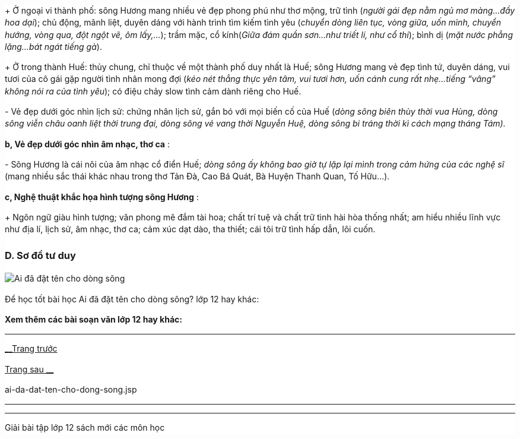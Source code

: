 \+ Ở ngoại vi thành phố: sông Hương mang nhiều vẻ đẹp phong phú như thơ mộng, trữ tình (_người gái đẹp nằm ngủ mơ màng…đầy hoa dại_); chủ động, mãnh liệt, duyên dáng với hành trình tìm kiếm tình yêu (_chuyển dòng liên tục, vòng giữa, uốn mình, chuyển hướng, vòng qua, đột ngột vẽ, ôm lấy,…_); trầm mặc, cổ kính(_Giữa đám quần sơn…như triết lí, như cổ thi_); bình dị (_mặt nước phẳng lặng…bát ngát tiếng gà_).

\+ Ở trong thành Huế: thủy chung, chỉ thuộc về một thành phố duy nhất là Huế; sông Hương mang vẻ đẹp tình tứ, duyên dáng, vui tươi của cô gái gặp người tình nhân mong đợi (_kéo nét thẳng thực yên tâm, vui tươi hơn, uốn cánh cung rất nhẹ…tiếng “vâng” không nói ra của tình yêu_); có điệu chảy slow tình cảm dành riêng cho Huế.

\- Vẻ đẹp dưới góc nhìn lịch sử: chứng nhân lịch sử, gắn bó với mọi biến cố của Huế (_dòng sông biên thùy thời vua Hùng, dòng sông viễn châu oanh liệt thời trung đại, dòng sông vẻ vang thời Nguyễn Huệ, dòng sông bi tráng thời kì cách mạng tháng Tám)._

**b, Vẻ đẹp dưới góc nhìn âm nhạc, thơ ca** : 

\- Sông Hương là cái nôi của âm nhạc cổ điển Huế; _dòng sông ấy không bao giờ tự lặp lại mình trong cảm hứng của các nghệ sĩ_ (mang nhiều sắc thái khác nhau trong thơ Tản Đà, Cao Bá Quát, Bà Huyện Thanh Quan, Tố Hữu…).

**c, Nghệ thuật khắc họa hình tượng sông Hương** : 

\+ Ngôn ngữ giàu hình tượng; văn phong mê đắm tài hoa; chất trí tuệ và chất trữ tình hài hòa thống nhất; am hiểu nhiều lĩnh vực như địa lí, lịch sử, âm nhạc, thơ ca; cảm xúc dạt dào, tha thiết; cái tôi trữ tình hấp dẫn, lôi cuốn.

### **D. Sơ đồ tư duy**

![Ai đã đặt tên cho dòng sông](https://vietjack.com/soan-van-lop-12/images/tac-gia-tac-pham-ai-da-dat-ten-cho-dong-song-10776.png)

Để học tốt bài học Ai đã đặt tên cho dòng sông? lớp 12 hay khác:

**Xem thêm các bài soạn văn lớp 12 hay khác:**

* * *

[__Trang trước](https://vietjack.com/soan-van-lop-12/ai-da-dat-ten-cho-dong-song.jsp)

[Trang sau __](https://vietjack.com/soan-van-lop-12/ai-da-dat-ten-cho-dong-song.jsp)

ai-da-dat-ten-cho-dong-song.jsp

* * *

* * *

Giải bài tập lớp 12 sách mới các môn học
